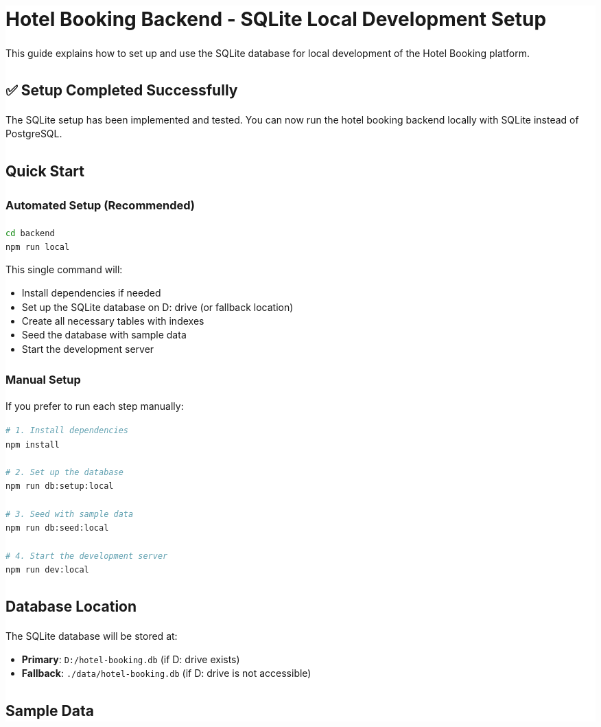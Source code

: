 # Hotel Booking Backend - SQLite Local Development Setup

This guide explains how to set up and use the SQLite database for local development of the Hotel Booking platform.

## ✅ Setup Completed Successfully

The SQLite setup has been implemented and tested. You can now run the hotel booking backend locally with SQLite instead of PostgreSQL.

## Quick Start

### Automated Setup (Recommended)

```bash
cd backend
npm run local
```

This single command will:
- Install dependencies if needed
- Set up the SQLite database on D: drive (or fallback location)
- Create all necessary tables with indexes
- Seed the database with sample data
- Start the development server

### Manual Setup

If you prefer to run each step manually:

```bash
# 1. Install dependencies
npm install

# 2. Set up the database
npm run db:setup:local

# 3. Seed with sample data
npm run db:seed:local

# 4. Start the development server
npm run dev:local
```

## Database Location

The SQLite database will be stored at:
- **Primary**: `D:/hotel-booking.db` (if D: drive exists)
- **Fallback**: `./data/hotel-booking.db` (if D: drive is not accessible)

## Sample Data
